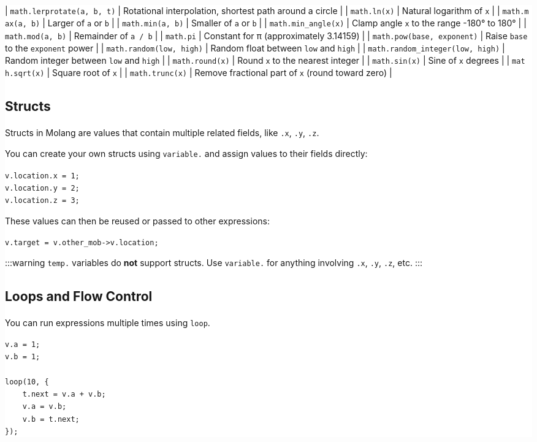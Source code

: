 | `math.lerprotate(a, b, t)`            | Rotational interpolation, shortest path around a circle   |
| `math.ln(x)`                          | Natural logarithm of `x`                                  |
| `math.max(a, b)`                      | Larger of `a` or `b`                                      |
| `math.min(a, b)`                      | Smaller of `a` or `b`                                     |
| `math.min_angle(x)`                   | Clamp angle `x` to the range -180° to 180°                |
| `math.mod(a, b)`                      | Remainder of `a / b`                                      |
| `math.pi`                             | Constant for π (approximately 3.14159)                    |
| `math.pow(base, exponent)`            | Raise `base` to the `exponent` power                      |
| `math.random(low, high)`              | Random float between `low` and `high`                     |
| `math.random_integer(low, high)`      | Random integer between `low` and `high`                   |
| `math.round(x)`                       | Round `x` to the nearest integer                          |
| `math.sin(x)`                         | Sine of `x` degrees                                       |
| `math.sqrt(x)`                        | Square root of `x`                                        |
| `math.trunc(x)`                       | Remove fractional part of `x` (round toward zero)         |

## Structs

Structs in Molang are values that contain multiple related fields, like `.x`, `.y`, `.z`.

You can create your own structs using `variable.` and assign values to their fields directly:

```molang
v.location.x = 1;
v.location.y = 2;
v.location.z = 3;
```

These values can then be reused or passed to other expressions:

```molang
v.target = v.other_mob->v.location;
```

:::warning
`temp.` variables do **not** support structs. Use `variable.` for anything involving `.x`, `.y`, `.z`, etc.
:::

## Loops and Flow Control

You can run expressions multiple times using `loop`.

```molang
v.a = 1;
v.b = 1;

loop(10, {
    t.next = v.a + v.b;
    v.a = v.b;
    v.b = t.next;
});
```
